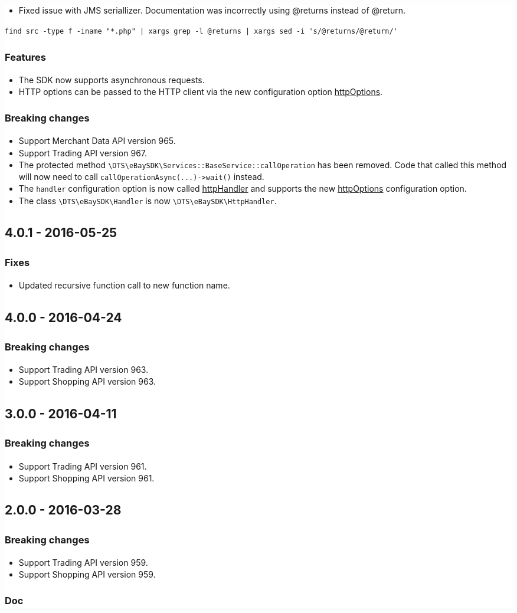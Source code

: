 * Fixed issue with JMS seriallizer. Documentation was incorrectly using @returns instead of @return.

`find src -type f -iname "*.php" | xargs grep -l @returns | xargs sed -i 's/@returns/@return/'`

### Features

* The SDK now supports asynchronous requests.
* HTTP options can be passed to the HTTP client via the new configuration option [httpOptions](http://devbay.net/sdk/guides/guide/configuration.html#httpOptions).

### Breaking changes

* Support Merchant Data API version 965.
* Support Trading API version 967.
* The protected method `\DTS\eBaySDK\Services::BaseService::callOperation` has been removed. Code that called this method will now need to call `callOperationAsync(...)->wait()` instead.
* The `handler` configuration option is now called [httpHandler](http://devbay.net/sdk/guides/guide/configuration.html#httpHandler) and supports the new [httpOptions](http://devbay.net/sdk/guides/guide/configuration.html#httpOptions) configuration option.
* The class `\DTS\eBaySDK\Handler` is now `\DTS\eBaySDK\HttpHandler`.

## 4.0.1 - 2016-05-25

### Fixes

* Updated recursive function call to new function name.

## 4.0.0 - 2016-04-24

### Breaking changes

* Support Trading API version 963.
* Support Shopping API version 963.

## 3.0.0 - 2016-04-11

### Breaking changes

* Support Trading API version 961.
* Support Shopping API version 961.

## 2.0.0 - 2016-03-28

### Breaking changes

* Support Trading API version 959.
* Support Shopping API version 959.

### Doc
